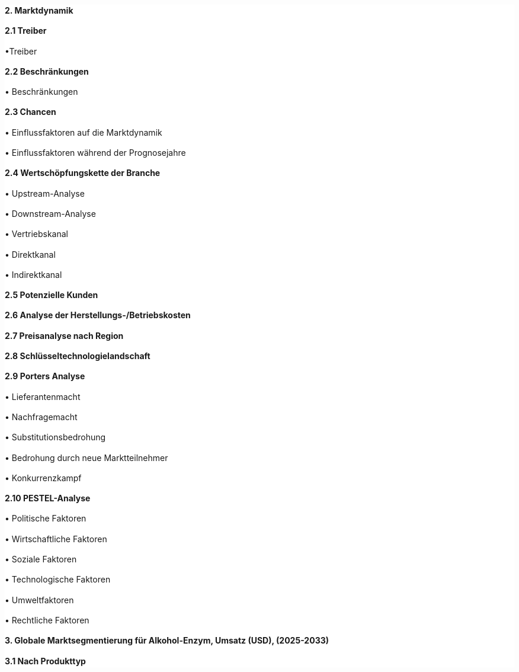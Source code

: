 <strong>2. Marktdynamik</strong>

<strong>2.1 Treiber</strong>

•Treiber

<strong>2.2 Beschränkungen</strong>

• Beschränkungen

<strong>2.3 Chancen</strong>

• Einflussfaktoren auf die Marktdynamik

• Einflussfaktoren während der Prognosejahre

<strong>2.4 Wertschöpfungskette der Branche</strong>

• Upstream-Analyse

• Downstream-Analyse

• Vertriebskanal

• Direktkanal

• Indirektkanal

<strong>2.5 Potenzielle Kunden</strong>

<strong>2.6 Analyse der Herstellungs-/Betriebskosten</strong>

<strong>2.7 Preisanalyse nach Region</strong>

<strong>2.8 Schlüsseltechnologielandschaft</strong>

<strong>2.9 Porters Analyse</strong>

• Lieferantenmacht

• Nachfragemacht

• Substitutionsbedrohung

• Bedrohung durch neue Marktteilnehmer

• Konkurrenzkampf

<strong>2.10 PESTEL-Analyse</strong>

• Politische Faktoren

• Wirtschaftliche Faktoren

• Soziale Faktoren

• Technologische Faktoren

• Umweltfaktoren

• Rechtliche Faktoren

<strong>3. Globale Marktsegmentierung für Alkohol-Enzym, Umsatz (USD), (2025-2033)</strong>

<strong>3.1 Nach Produkttyp</strong>
